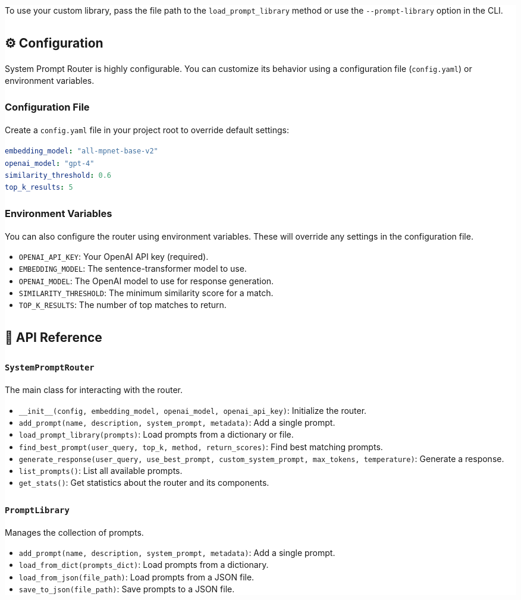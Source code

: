 To use your custom library, pass the file path to the `load_prompt_library` method or use the `--prompt-library` option in the CLI.

## ⚙️ Configuration

System Prompt Router is highly configurable. You can customize its behavior using a configuration file (`config.yaml`) or environment variables.

### Configuration File

Create a `config.yaml` file in your project root to override default settings:

```yaml
embedding_model: "all-mpnet-base-v2"
openai_model: "gpt-4"
similarity_threshold: 0.6
top_k_results: 5
```

### Environment Variables

You can also configure the router using environment variables. These will override any settings in the configuration file.

- `OPENAI_API_KEY`: Your OpenAI API key (required).
- `EMBEDDING_MODEL`: The sentence-transformer model to use.
- `OPENAI_MODEL`: The OpenAI model to use for response generation.
- `SIMILARITY_THRESHOLD`: The minimum similarity score for a match.
- `TOP_K_RESULTS`: The number of top matches to return.

## 🔧 API Reference

### `SystemPromptRouter`

The main class for interacting with the router.

- `__init__(config, embedding_model, openai_model, openai_api_key)`: Initialize the router.
- `add_prompt(name, description, system_prompt, metadata)`: Add a single prompt.
- `load_prompt_library(prompts)`: Load prompts from a dictionary or file.
- `find_best_prompt(user_query, top_k, method, return_scores)`: Find best matching prompts.
- `generate_response(user_query, use_best_prompt, custom_system_prompt, max_tokens, temperature)`: Generate a response.
- `list_prompts()`: List all available prompts.
- `get_stats()`: Get statistics about the router and its components.

### `PromptLibrary`

Manages the collection of prompts.

- `add_prompt(name, description, system_prompt, metadata)`: Add a single prompt.
- `load_from_dict(prompts_dict)`: Load prompts from a dictionary.
- `load_from_json(file_path)`: Load prompts from a JSON file.
- `save_to_json(file_path)`: Save prompts to a JSON file.
